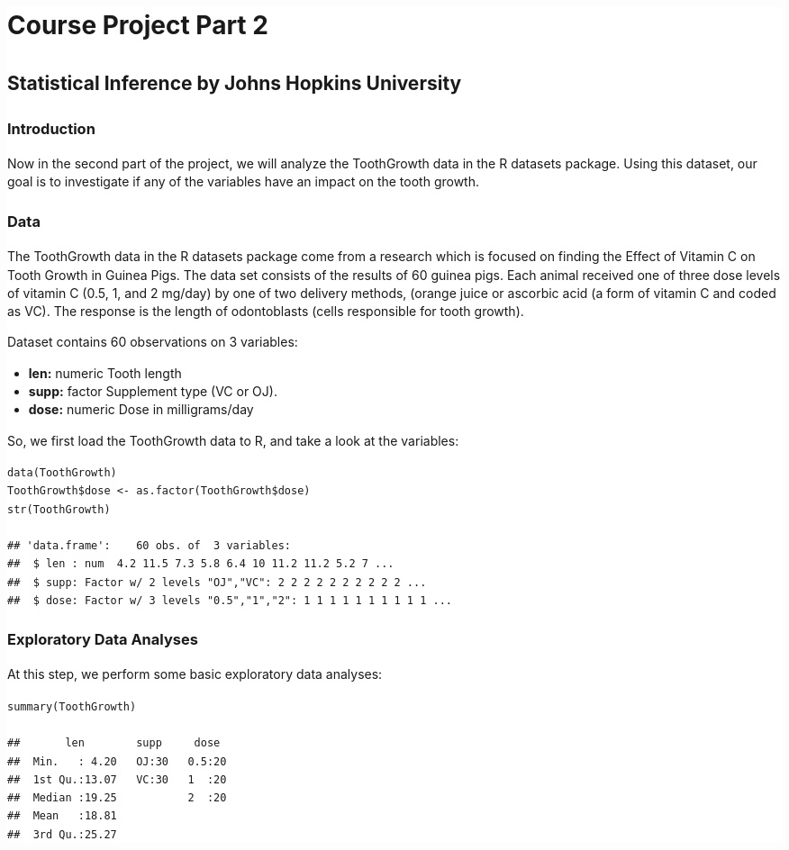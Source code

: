 Course Project Part 2
=====================

Statistical Inference by Johns Hopkins University
-------------------------------------------------

### Introduction

Now in the second part of the project, we will analyze the ToothGrowth
data in the R datasets package. Using this dataset, our goal is to
investigate if any of the variables have an impact on the tooth growth.

### Data

The ToothGrowth data in the R datasets package come from a research
which is focused on finding the Effect of Vitamin C on Tooth Growth in
Guinea Pigs. The data set consists of the results of 60 guinea pigs.
Each animal received one of three dose levels of vitamin C (0.5, 1, and
2 mg/day) by one of two delivery methods, (orange juice or ascorbic acid
(a form of vitamin C and coded as VC). The response is the length of
odontoblasts (cells responsible for tooth growth).

Dataset contains 60 observations on 3 variables:

-   **len:** numeric Tooth length
-   **supp:** factor Supplement type (VC or OJ).
-   **dose:** numeric Dose in milligrams/day

So, we first load the ToothGrowth data to R, and take a look at the
variables:

    data(ToothGrowth)
    ToothGrowth$dose <- as.factor(ToothGrowth$dose)
    str(ToothGrowth)

    ## 'data.frame':    60 obs. of  3 variables:
    ##  $ len : num  4.2 11.5 7.3 5.8 6.4 10 11.2 11.2 5.2 7 ...
    ##  $ supp: Factor w/ 2 levels "OJ","VC": 2 2 2 2 2 2 2 2 2 2 ...
    ##  $ dose: Factor w/ 3 levels "0.5","1","2": 1 1 1 1 1 1 1 1 1 1 ...

### Exploratory Data Analyses

At this step, we perform some basic exploratory data analyses:

    summary(ToothGrowth)

    ##       len        supp     dose   
    ##  Min.   : 4.20   OJ:30   0.5:20  
    ##  1st Qu.:13.07   VC:30   1  :20  
    ##  Median :19.25           2  :20  
    ##  Mean   :18.81                   
    ##  3rd Qu.:25.27                   